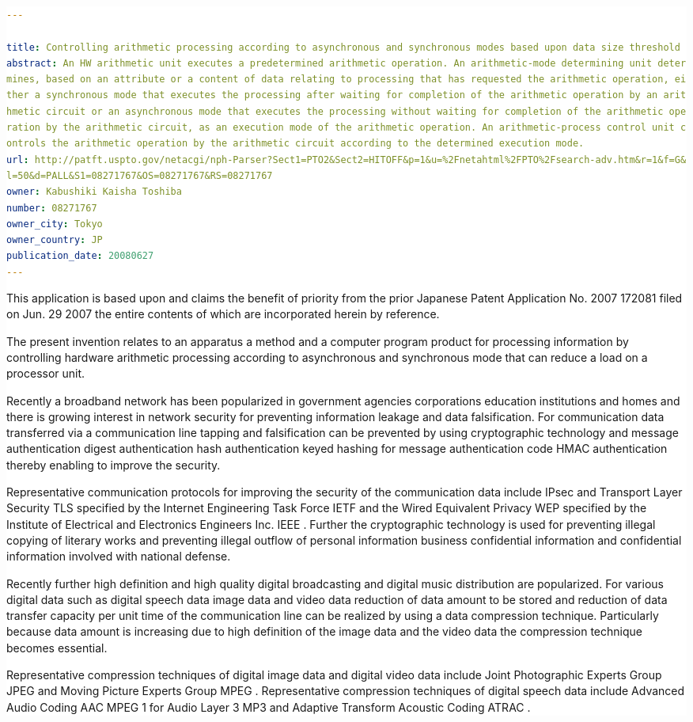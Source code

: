 ```yaml
---

title: Controlling arithmetic processing according to asynchronous and synchronous modes based upon data size threshold
abstract: An HW arithmetic unit executes a predetermined arithmetic operation. An arithmetic-mode determining unit determines, based on an attribute or a content of data relating to processing that has requested the arithmetic operation, either a synchronous mode that executes the processing after waiting for completion of the arithmetic operation by an arithmetic circuit or an asynchronous mode that executes the processing without waiting for completion of the arithmetic operation by the arithmetic circuit, as an execution mode of the arithmetic operation. An arithmetic-process control unit controls the arithmetic operation by the arithmetic circuit according to the determined execution mode.
url: http://patft.uspto.gov/netacgi/nph-Parser?Sect1=PTO2&Sect2=HITOFF&p=1&u=%2Fnetahtml%2FPTO%2Fsearch-adv.htm&r=1&f=G&l=50&d=PALL&S1=08271767&OS=08271767&RS=08271767
owner: Kabushiki Kaisha Toshiba
number: 08271767
owner_city: Tokyo
owner_country: JP
publication_date: 20080627
---
```

This application is based upon and claims the benefit of priority from the prior Japanese Patent Application No. 2007 172081 filed on Jun. 29 2007 the entire contents of which are incorporated herein by reference.

The present invention relates to an apparatus a method and a computer program product for processing information by controlling hardware arithmetic processing according to asynchronous and synchronous mode that can reduce a load on a processor unit.

Recently a broadband network has been popularized in government agencies corporations education institutions and homes and there is growing interest in network security for preventing information leakage and data falsification. For communication data transferred via a communication line tapping and falsification can be prevented by using cryptographic technology and message authentication digest authentication hash authentication keyed hashing for message authentication code HMAC authentication thereby enabling to improve the security.

Representative communication protocols for improving the security of the communication data include IPsec and Transport Layer Security TLS specified by the Internet Engineering Task Force IETF and the Wired Equivalent Privacy WEP specified by the Institute of Electrical and Electronics Engineers Inc. IEEE . Further the cryptographic technology is used for preventing illegal copying of literary works and preventing illegal outflow of personal information business confidential information and confidential information involved with national defense.

Recently further high definition and high quality digital broadcasting and digital music distribution are popularized. For various digital data such as digital speech data image data and video data reduction of data amount to be stored and reduction of data transfer capacity per unit time of the communication line can be realized by using a data compression technique. Particularly because data amount is increasing due to high definition of the image data and the video data the compression technique becomes essential.

Representative compression techniques of digital image data and digital video data include Joint Photographic Experts Group JPEG and Moving Picture Experts Group MPEG . Representative compression techniques of digital speech data include Advanced Audio Coding AAC MPEG 1 for Audio Layer 3 MP3 and Adaptive Transform Acoustic Coding ATRAC .
